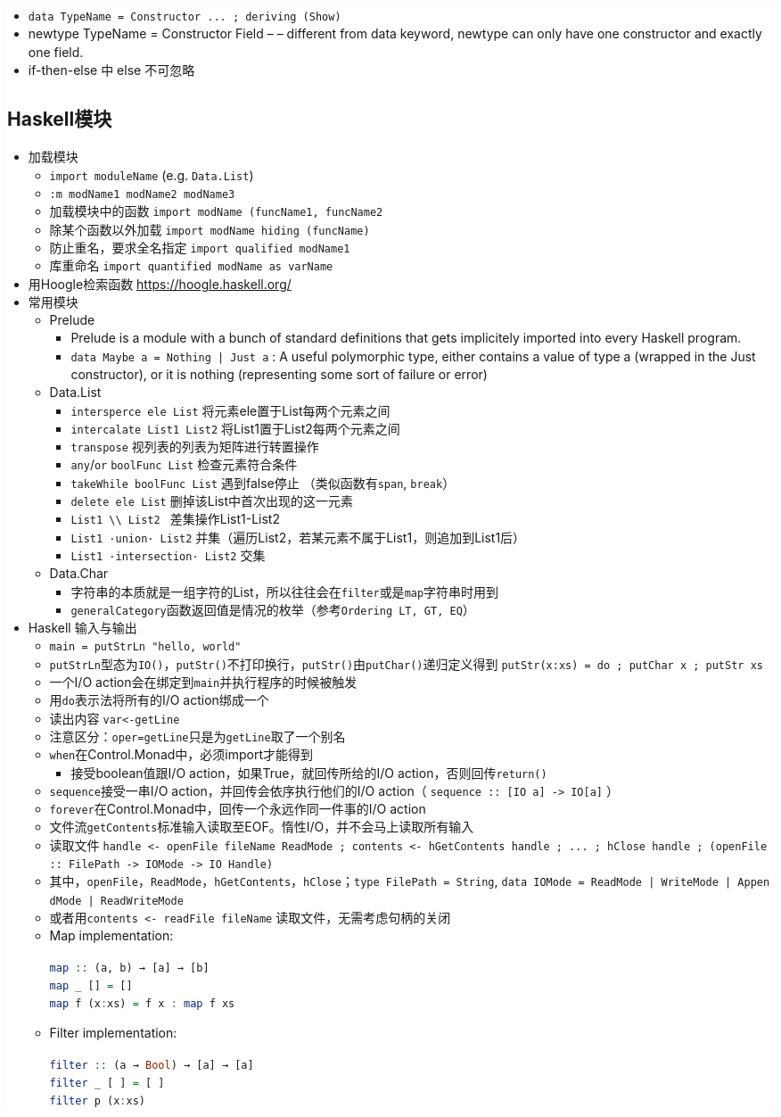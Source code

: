   - `data TypeName = Constructor ... ; deriving (Show)`
  - newtype TypeName = Constructor Field  – – different from data keyword, newtype can only have one constructor and exactly one field.
- if-then-else 中 else 不可忽略


## Haskell模块
- 加载模块
  - `import moduleName` (e.g. `Data.List`)
  - `:m modName1 modName2 modName3`
  - 加载模块中的函数 `import modName (funcName1, funcName2`
  - 除某个函数以外加载 `import modName hiding (funcName)`
  - 防止重名，要求全名指定 `import qualified modName1`
  - 库重命名 `import quantified modName as varName`
- 用Hoogle检索函数  https://hoogle.haskell.org/
- 常用模块
  - Prelude
    - Prelude is a module with a bunch of standard definitions that gets implicitely imported into every Haskell program.
    - `data Maybe a = Nothing | Just a`  : A useful polymorphic type, either contains a value of type a (wrapped in the Just constructor), or it is nothing (representing some sort of failure or error)
  - Data.List
    - `intersperce ele List` 将元素ele置于List每两个元素之间
    - `intercalate List1 List2` 将List1置于List2每两个元素之间
    - `transpose` 视列表的列表为矩阵进行转置操作
    - `any`/`or` `boolFunc List` 检查元素符合条件
    - `takeWhile boolFunc List` 遇到false停止 （类似函数有`span`, `break`）
    - `delete ele List` 删掉该List中首次出现的这一元素
    - `List1 \\ List2 ` 差集操作List1-List2
    - `List1 ·union· List2` 并集（遍历List2，若某元素不属于List1，则追加到List1后）
    - `List1 ·intersection· List2` 交集
  - Data.Char
    - 字符串的本质就是一组字符的List，所以往往会在`filter`或是`map`字符串时用到
    - `generalCategory`函数返回值是情况的枚举（参考`Ordering LT, GT, EQ`）
- Haskell 输入与输出
  - `main = putStrLn "hello, world"`
  - `putStrLn`型态为`IO()`，`putStr()`不打印换行，`putStr()`由`putChar()`递归定义得到
    `putStr(x:xs) = do ; putChar x ; putStr xs`
  - 一个I/O action会在绑定到`main`并执行程序的时候被触发
  - 用`do`表示法将所有的I/O action绑成一个
  - 读出内容 `var<-getLine`
  - 注意区分：`oper=getLine`只是为`getLine`取了一个别名
  - `when`在Control.Monad中，必须import才能得到
    - 接受boolean值跟I/O action，如果True，就回传所给的I/O action，否则回传`return()`
  - `sequence`接受一串I/O action，并回传会依序执行他们的I/O action（ `sequence :: [IO a] -> IO[a]` ）
  - `forever`在Control.Monad中，回传一个永远作同一件事的I/O action
  - 文件流`getContents`标准输入读取至EOF。惰性I/O，并不会马上读取所有输入
  - 读取文件 `handle <- openFile fileName ReadMode ; contents <- hGetContents handle ; ... ; hClose handle ; (openFile :: FilePath -> IOMode -> IO Handle)`
  - 其中，`openFile`，`ReadMode`，`hGetContents`，`hClose`；`type FilePath = String`, `data IOMode = ReadMode | WriteMode | AppendMode | ReadWriteMode`
  - 或者用`contents <- readFile fileName` 读取文件，无需考虑句柄的关闭
  - Map implementation:
    ```Haskell
    map :: (a, b) → [a] → [b]
    map _ [] = []
    map f (x:xs) = f x : map f xs
    ```
  - Filter implementation:
    ```Haskell
    filter :: (a → Bool) → [a] → [a]
    filter _ [ ] = [ ]
    filter p (x:xs)